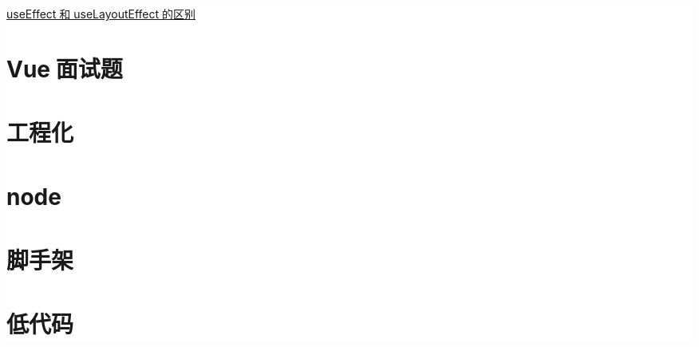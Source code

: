 [useEffect 和 useLayoutEffect 的区别](/code//react/useEffect和useLayoutEffect的区别.md)

# Vue 面试题

# 工程化

# node

# 脚手架

# 低代码
